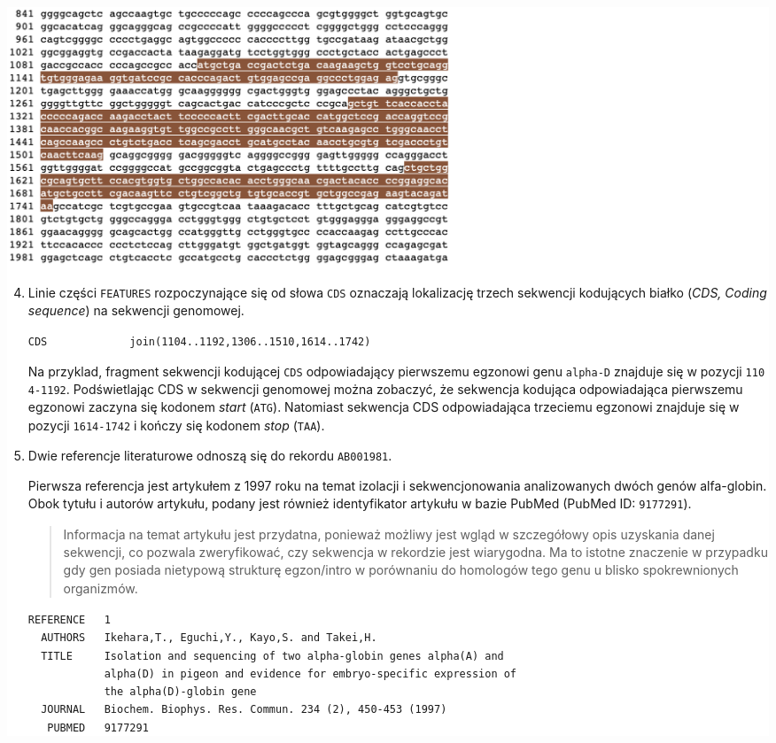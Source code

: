    <img src="./images/ncbi-genbank-features.png" alt="ncbi-genbank-features" width="500px"> 

4. Linie części `FEATURES` rozpoczynające się od słowa `CDS` oznaczają lokalizację trzech sekwencji kodujących białko (*CDS, Coding sequence*) na sekwencji genomowej. 

   ```
   CDS             join(1104..1192,1306..1510,1614..1742)
   ```

   Na przyklad, fragment sekwencji kodującej `CDS` odpowiadający pierwszemu egzonowi genu `alpha-D` znajduje się w pozycji `1104-1192`. Podświetlając CDS w sekwencji genomowej można zobaczyć, że sekwencja kodująca odpowiadająca pierwszemu egzonowi zaczyna się kodonem *start* (`ATG`). Natomiast sekwencja CDS odpowiadająca trzeciemu egzonowi znajduje się w pozycji `1614-1742` i kończy się kodonem *stop* (`TAA`).


5. Dwie referencje literaturowe odnoszą się do rekordu `AB001981`.

   Pierwsza referencja jest artykułem z 1997 roku na temat izolacji i sekwencjonowania analizowanych dwóch genów alfa-globin. Obok tytułu i autorów artykułu, podany jest również identyfikator artykułu w bazie PubMed (PubMed ID: `9177291`).
   > Informacja na temat artykułu jest przydatna, ponieważ możliwy jest wgląd w szczegółowy opis uzyskania danej sekwencji, co pozwala zweryfikować, czy sekwencja w rekordzie jest wiarygodna. Ma to istotne znaczenie w przypadku gdy gen posiada nietypową strukturę egzon/intro w porównaniu do homologów tego genu u blisko spokrewnionych organizmów.

   ```
   REFERENCE   1
     AUTHORS   Ikehara,T., Eguchi,Y., Kayo,S. and Takei,H.
     TITLE     Isolation and sequencing of two alpha-globin genes alpha(A) and
               alpha(D) in pigeon and evidence for embryo-specific expression of
               the alpha(D)-globin gene
     JOURNAL   Biochem. Biophys. Res. Commun. 234 (2), 450-453 (1997)
      PUBMED   9177291
   ```
